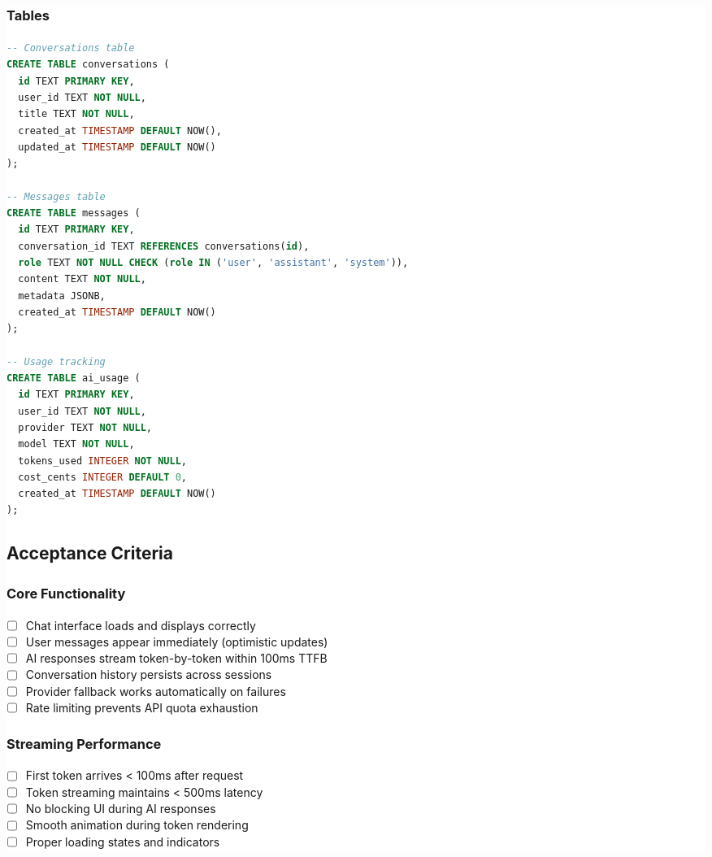 ### Tables
```sql
-- Conversations table
CREATE TABLE conversations (
  id TEXT PRIMARY KEY,
  user_id TEXT NOT NULL,
  title TEXT NOT NULL,
  created_at TIMESTAMP DEFAULT NOW(),
  updated_at TIMESTAMP DEFAULT NOW()
);

-- Messages table
CREATE TABLE messages (
  id TEXT PRIMARY KEY,
  conversation_id TEXT REFERENCES conversations(id),
  role TEXT NOT NULL CHECK (role IN ('user', 'assistant', 'system')),
  content TEXT NOT NULL,
  metadata JSONB,
  created_at TIMESTAMP DEFAULT NOW()
);

-- Usage tracking
CREATE TABLE ai_usage (
  id TEXT PRIMARY KEY,
  user_id TEXT NOT NULL,
  provider TEXT NOT NULL,
  model TEXT NOT NULL,
  tokens_used INTEGER NOT NULL,
  cost_cents INTEGER DEFAULT 0,
  created_at TIMESTAMP DEFAULT NOW()
);
```

## Acceptance Criteria

### Core Functionality
- [ ] Chat interface loads and displays correctly
- [ ] User messages appear immediately (optimistic updates)
- [ ] AI responses stream token-by-token within 100ms TTFB
- [ ] Conversation history persists across sessions
- [ ] Provider fallback works automatically on failures
- [ ] Rate limiting prevents API quota exhaustion

### Streaming Performance
- [ ] First token arrives < 100ms after request
- [ ] Token streaming maintains < 500ms latency
- [ ] No blocking UI during AI responses
- [ ] Smooth animation during token rendering
- [ ] Proper loading states and indicators

